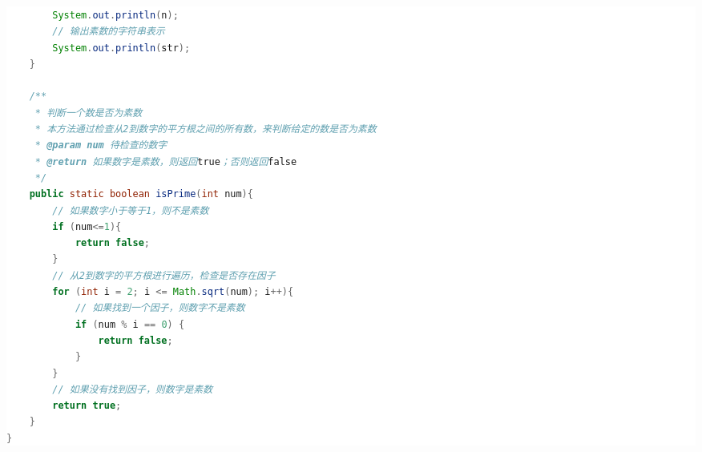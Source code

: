 ```java
        System.out.println(n);
        // 输出素数的字符串表示
        System.out.println(str);
    }

    /**
     * 判断一个数是否为素数
     * 本方法通过检查从2到数字的平方根之间的所有数，来判断给定的数是否为素数
     * @param num 待检查的数字
     * @return 如果数字是素数，则返回true；否则返回false
     */
    public static boolean isPrime(int num){
        // 如果数字小于等于1，则不是素数
        if (num<=1){
            return false;
        }
        // 从2到数字的平方根进行遍历，检查是否存在因子
        for (int i = 2; i <= Math.sqrt(num); i++){
            // 如果找到一个因子，则数字不是素数
            if (num % i == 0) {
                return false;
            }
        }
        // 如果没有找到因子，则数字是素数
        return true;
    }
}
```


